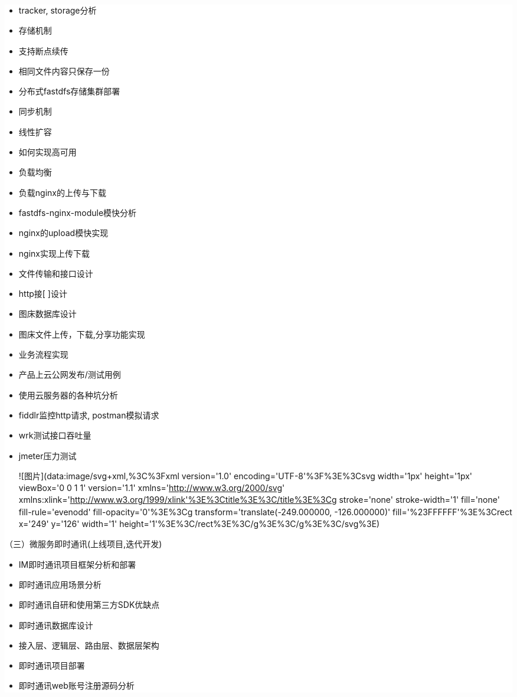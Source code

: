 - tracker, storage分析
    
- 存储机制
    
- 支持断点续传
    
- 相同文件内容只保存一份
    
- 分布式fastdfs存储集群部署
    
- 同步机制
    
- 线性扩容
    
- 如何实现高可用
    
- 负载均衡
    
- 负载nginx的上传与下载
    
- fastdfs-nginx-module模快分析
    
- nginx的upload模快实现
    
- nginx实现上传下载
    
- 文件传输和接口设计
    
- http接[ ]设计
    
- 图床数据库设计
    
- 图床文件上传，下载,分享功能实现
    
- 业务流程实现
    
- 产品上云公网发布/测试用例
    
- 使用云服务器的各种坑分析
    
- fiddlr监控http请求, postman模拟请求
    
- wrk测试接口吞吐量
    
- jmeter压力测试
    
    ![图片](data:image/svg+xml,%3C%3Fxml version='1.0' encoding='UTF-8'%3F%3E%3Csvg width='1px' height='1px' viewBox='0 0 1 1' version='1.1' xmlns='http://www.w3.org/2000/svg' xmlns:xlink='http://www.w3.org/1999/xlink'%3E%3Ctitle%3E%3C/title%3E%3Cg stroke='none' stroke-width='1' fill='none' fill-rule='evenodd' fill-opacity='0'%3E%3Cg transform='translate(-249.000000, -126.000000)' fill='%23FFFFFF'%3E%3Crect x='249' y='126' width='1' height='1'%3E%3C/rect%3E%3C/g%3E%3C/g%3E%3C/svg%3E)
    

（三）微服务即时通讯(上线项目,迭代开发)

- IM即时通讯项目框架分析和部署
    
- 即时通讯应用场景分析
    
- 即时通讯自研和使用第三方SDK优缺点
    
- 即时通讯数据库设计
    
- 接入层、逻辑层、路由层、数据层架构
    
- 即时通讯项目部署
    
- 即时通讯web账号注册源码分析
    